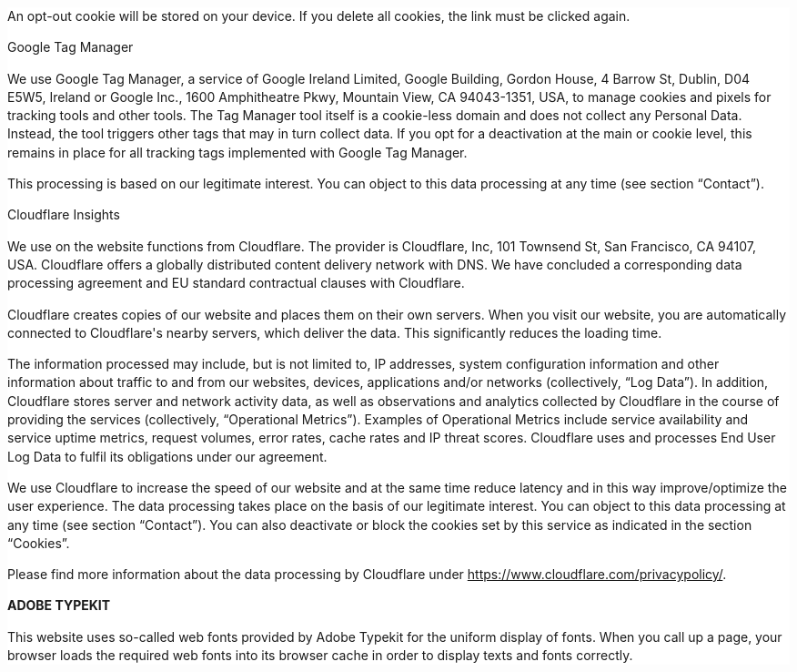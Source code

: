 An opt-out cookie will be stored on your device. If you delete all cookies,
the link must be clicked again.

Google Tag Manager

We use Google Tag Manager, a service of Google Ireland Limited, Google
Building, Gordon House, 4 Barrow St, Dublin, D04 E5W5, Ireland or Google Inc.,
1600 Amphitheatre Pkwy, Mountain View, CA 94043-1351, USA, to manage cookies
and pixels for tracking tools and other tools. The Tag Manager tool itself is
a cookie-less domain and does not collect any Personal Data. Instead, the tool
triggers other tags that may in turn collect data. If you opt for a
deactivation at the main or cookie level, this remains in place for all
tracking tags implemented with Google Tag Manager.

This processing is based on our legitimate interest. You can object to this
data processing at any time (see section “Contact”).

Cloudflare Insights

We use on the website functions from Cloudflare. The provider is Cloudflare,
Inc, 101 Townsend St, San Francisco, CA 94107, USA. Cloudflare offers a
globally distributed content delivery network with DNS. We have concluded a
corresponding data processing agreement and EU standard contractual clauses
with Cloudflare.

Cloudflare creates copies of our website and places them on their own servers.
When you visit our website, you are automatically connected to Cloudflare's
nearby servers, which deliver the data. This significantly reduces the loading
time.

The information processed may include, but is not limited to, IP addresses,
system configuration information and other information about traffic to and
from our websites, devices, applications and/or networks (collectively, “Log
Data”). In addition, Cloudflare stores server and network activity data, as
well as observations and analytics collected by Cloudflare in the course of
providing the services (collectively, “Operational Metrics”). Examples of
Operational Metrics include service availability and service uptime metrics,
request volumes, error rates, cache rates and IP threat scores. Cloudflare
uses and processes End User Log Data to fulfil its obligations under our
agreement.

We use Cloudflare to increase the speed of our website and at the same time
reduce latency and in this way improve/optimize the user experience. The data
processing takes place on the basis of our legitimate interest. You can object
to this data processing at any time (see section “Contact”). You can also
deactivate or block the cookies set by this service as indicated in the
section “Cookies”.

Please find more information about the data processing by Cloudflare under
<https://www.cloudflare.com/privacypolicy/>.

**ADOBE TYPEKIT**

This website uses so-called web fonts provided by Adobe Typekit for the
uniform display of fonts. When you call up a page, your browser loads the
required web fonts into its browser cache in order to display texts and fonts
correctly.
